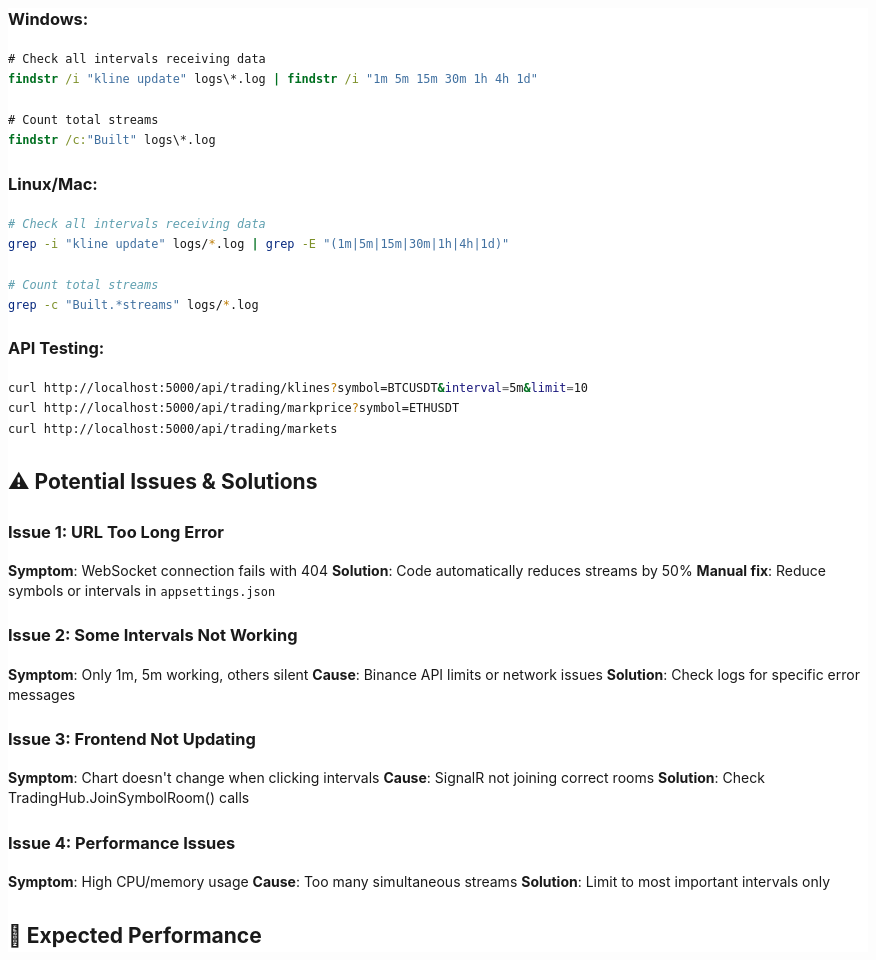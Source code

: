 ### **Windows:**
```cmd
# Check all intervals receiving data
findstr /i "kline update" logs\*.log | findstr /i "1m 5m 15m 30m 1h 4h 1d"

# Count total streams
findstr /c:"Built" logs\*.log
```

### **Linux/Mac:**
```bash
# Check all intervals receiving data  
grep -i "kline update" logs/*.log | grep -E "(1m|5m|15m|30m|1h|4h|1d)"

# Count total streams
grep -c "Built.*streams" logs/*.log
```

### **API Testing:**
```bash
curl http://localhost:5000/api/trading/klines?symbol=BTCUSDT&interval=5m&limit=10
curl http://localhost:5000/api/trading/markprice?symbol=ETHUSDT
curl http://localhost:5000/api/trading/markets
```

## ⚠️ **Potential Issues & Solutions**

### **Issue 1: URL Too Long Error**
**Symptom**: WebSocket connection fails with 404
**Solution**: Code automatically reduces streams by 50%
**Manual fix**: Reduce symbols or intervals in `appsettings.json`

### **Issue 2: Some Intervals Not Working**
**Symptom**: Only 1m, 5m working, others silent
**Cause**: Binance API limits or network issues
**Solution**: Check logs for specific error messages

### **Issue 3: Frontend Not Updating**
**Symptom**: Chart doesn't change when clicking intervals
**Cause**: SignalR not joining correct rooms
**Solution**: Check TradingHub.JoinSymbolRoom() calls

### **Issue 4: Performance Issues**
**Symptom**: High CPU/memory usage
**Cause**: Too many simultaneous streams
**Solution**: Limit to most important intervals only

## 🎯 **Expected Performance**
